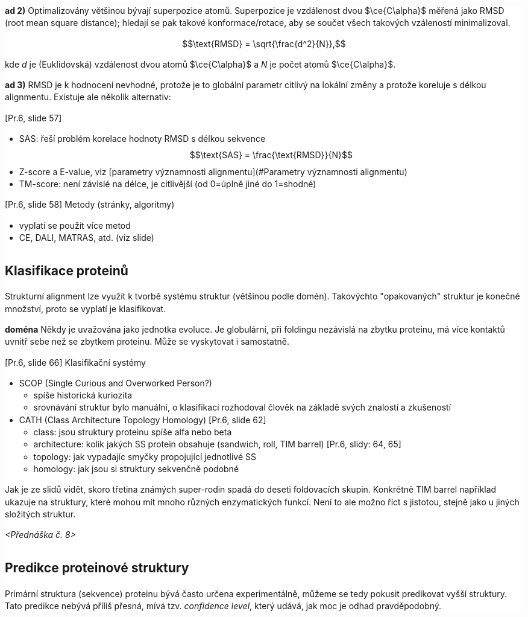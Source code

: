 **ad 2)** Optimalizovány většinou bývají superpozice atomů. Superpozice je vzdálenost dvou $\ce{C\alpha}$ měřená jako RMSD (root mean square distance); hledají se pak takové konformace/rotace, aby se součet všech takových vzáleností minimalizoval.

$$\text{RMSD} = \sqrt{\frac{d^2}{N}},$$

kde $d$ je (Euklidovská) vzdálenost dvou atomů $\ce{C\alpha}$ a $N$ je počet atomů $\ce{C\alpha}$.

**ad 3)** RMSD je k hodnocení nevhodné, protože je to globální parametr citlivý na lokální změny a protože koreluje s délkou alignmentu. Existuje ale několik alternativ:

[Pr.6, slide 57]
- SAS: řeší problém korelace hodnoty RMSD s délkou sekvence
  $$\text{SAS} = \frac{\text{RMSD}}{N}$$
- Z-score a E-value, viz [para­me­try výz­nam­nos­ti align­men­tu](#Parametry významnosti alignmentu)
- TM-score: není závislé na délce, je citlivější (od 0=úplně jiné do 1=shodné)

[Pr.6, slide 58]
Metody (stránky, algoritmy)
- vyplatí se použít více metod
- CE, DALI, MATRAS, atd. (viz slide)

## Klasifikace proteinů

Strukturní alignment lze využít k tvorbě systému struktur (většinou podle domén). Takovýchto "opakovaných" struktur je konečné množství, proto se vyplatí je klasifikovat.

**doména**
Někdy je uvažována jako jednotka evoluce. Je globulární, při foldingu nezávislá na zbytku proteinu, má více kontaktů uvnitř sebe než se zbytkem proteinu. Může se vyskytovat i samostatně.

[Pr.6, slide 66]
Klasifikační systémy
- SCOP (Single Curious and Overworked Person?)
    - spíše historická kuriozita
    - srovnávání struktur bylo manuální, o klasifikaci rozhodoval člověk na základě svých znalostí a zkušeností
- CATH (Class Architecture Topology Homology) [Pr.6, slide 62]
    - class: jsou struktury proteinu spíše alfa nebo beta
    - architecture: kolik jakých SS protein obsahuje (sandwich, roll, TIM barrel) [Pr.6, slidy: 64, 65]
    - topology: jak vypadajíc smyčky propojující jednotlivé SS
    - homology: jak jsou si struktury sekvenčně podobné

Jak je ze slidů vidět, skoro třetina známých super-rodin spadá do deseti foldovacích skupin. Konkrétně TIM barrel například ukazuje na struktury, které mohou mít mnoho různých enzymatických funkcí. Není to ale možno říct s jistotou, stejně jako u jiných složitých struktur.

_<Přednáška č. 8>_

## Predikce proteinové struktury

Primární struktura (sekvence) proteinu bývá často určena experimentálně, můžeme se tedy pokusit predikovat vyšší struktury. Tato predikce nebývá příliš přesná, mívá tzv. _confidence level_, který udává, jak moc je odhad pravděpodobný.
